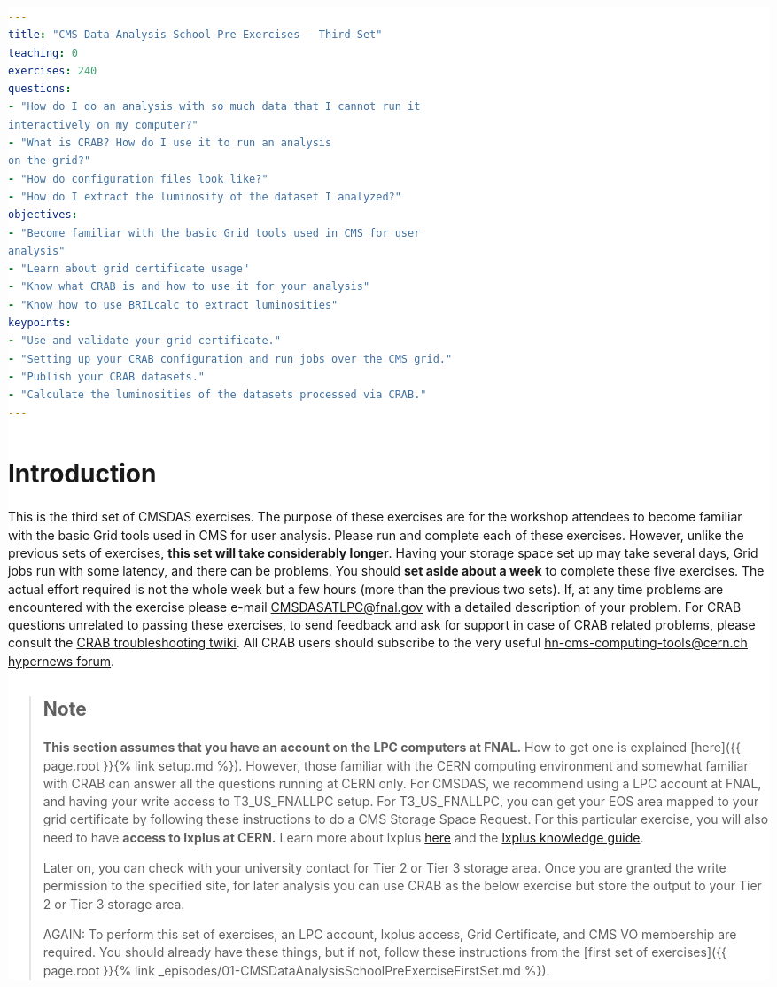 ```yaml
---
title: "CMS Data Analysis School Pre-Exercises - Third Set"
teaching: 0
exercises: 240
questions:
- "How do I do an analysis with so much data that I cannot run it
interactively on my computer?"
- "What is CRAB? How do I use it to run an analysis
on the grid?"
- "How do configuration files look like?"
- "How do I extract the luminosity of the dataset I analyzed?"
objectives:
- "Become familiar with the basic Grid tools used in CMS for user
analysis"
- "Learn about grid certificate usage"
- "Know what CRAB is and how to use it for your analysis"
- "Know how to use BRILcalc to extract luminosities"
keypoints:
- "Use and validate your grid certificate."
- "Setting up your CRAB configuration and run jobs over the CMS grid."
- "Publish your CRAB datasets."
- "Calculate the luminosities of the datasets processed via CRAB."
---
```


# Introduction
 This is the third set of CMSDAS exercises. The purpose of these exercises are for the workshop attendees to become familiar with the basic Grid tools used in CMS for user analysis. Please run and complete each of these exercises. However, unlike the previous sets of exercises, **this set will take considerably longer**. Having your storage space set up may take several days, Grid jobs run with some latency, and there can be problems. You should **set aside about a week** to complete these five exercises. The actual effort required is not the whole week but a few hours (more than the previous two sets). If, at any time problems are encountered with the exercise please e-mail [CMSDASATLPC@fnal.gov](mailto:CMSDASATLPC@fnal.gov) with a detailed description of your problem. For CRAB questions unrelated to passing these exercises, to send feedback and ask for support in case of CRAB related problems, please consult the [CRAB troubleshooting twiki](https://twiki.cern.ch/twiki/bin/view/CMSPublic/CRAB3Troubleshoot). All CRAB users should subscribe to the very useful [hn-cms-computing-tools@cern.ch hypernews forum](mailto:hn-cms-computing-tools@cern.ch).

> ## Note
> **This section assumes that you have an account on the LPC computers
> at FNAL.** How to get one is explained [here]({{ page.root }}{% link setup.md %}). However,
> those familiar with the CERN computing environment and somewhat
> familiar with CRAB can answer all the questions running at CERN
> only. For CMSDAS, we recommend using a LPC account at FNAL, and
> having your write access to T3\_US\_FNALLPC setup. For
> T3\_US\_FNALLPC, you can get your EOS area mapped to your grid
> certificate by following these instructions to do a CMS Storage
> Space Request. For this particular exercise, you will also need to
> have **access to lxplus at CERN.** Learn more about lxplus
> [here](https://information-technology.web.cern.ch/services/lxplus-service)
> and the [lxplus knowledge guide](https://lxplusdoc.web.cern.ch/).
> 
> Later on, you can check with your university contact for Tier 2 or Tier 3 storage area. Once you are granted the write permission to the specified site, for later analysis you can use CRAB as the below exercise but store the output to your Tier 2 or Tier 3 storage area.
> 
> AGAIN: To perform this set of exercises, an LPC account, lxplus access, Grid Certificate, and CMS VO membership are required. You should already have these things, but if not, follow these instructions from the [first set of exercises]({{ page.root }}{% link _episodes/01-CMSDataAnalysisSchoolPreExerciseFirstSet.md %}).
>